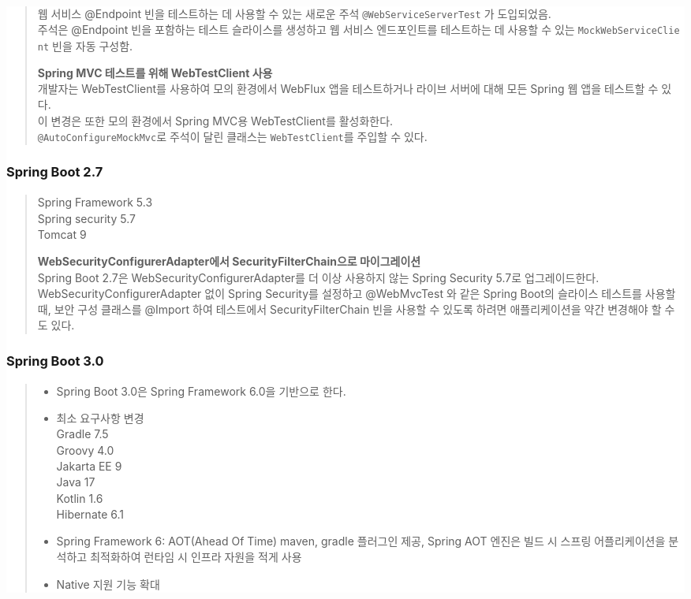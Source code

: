 > 웹 서비스 @Endpoint 빈을 테스트하는 데 사용할 수 있는 새로운 주석 `@WebServiceServerTest` 가 도입되었음.  
> 주석은 @Endpoint 빈을 포함하는 테스트 슬라이스를 생성하고 웹 서비스 엔드포인트를 테스트하는 데 사용할 수 있는 `MockWebServiceClient` 빈을 자동 구성함.  
> 
> **Spring MVC 테스트를 위해 WebTestClient 사용**  
> 개발자는 WebTestClient를 사용하여 모의 환경에서 WebFlux 앱을 테스트하거나 라이브 서버에 대해 모든 Spring 웹 앱을 테스트할 수 있다.  
> 이 변경은 또한 모의 환경에서 Spring MVC용 WebTestClient를 활성화한다.  
> `@AutoConfigureMockMvc`로 주석이 달린 클래스는 `WebTestClient`를 주입할 수 있다.  

### Spring Boot 2.7
> Spring Framework 5.3  
> Spring security 5.7  
> Tomcat 9
>
> **WebSecurityConfigurerAdapter에서 SecurityFilterChain으로 마이그레이션**  
> Spring Boot 2.7은 WebSecurityConfigurerAdapter를 더 이상 사용하지 않는 Spring Security 5.7로 업그레이드한다.  
> WebSecurityConfigurerAdapter 없이 Spring Security를 설정하고 @WebMvcTest 와 같은 Spring Boot의 슬라이스 테스트를 사용할 때, 
> 보안 구성 클래스를 @Import 하여 테스트에서 SecurityFilterChain 빈을 사용할 수 있도록 하려면 애플리케이션을 약간 변경해야 할 수도 있다.

### Spring Boot 3.0
> * Spring Boot 3.0은 Spring Framework 6.0을 기반으로 한다.    
> * 최소 요구사항 변경  
> Gradle 7.5  
> Groovy 4.0  
> Jakarta EE 9  
> Java 17  
> Kotlin 1.6  
> Hibernate 6.1  
>
> * Spring Framework 6: AOT(Ahead Of Time) maven, gradle 플러그인 제공, 
> Spring AOT 엔진은 빌드 시 스프링 어플리케이션을 분석하고 최적화하여 런타임 시 인프라 자원을 적게 사용
> 
> * Native 지원 기능 확대
